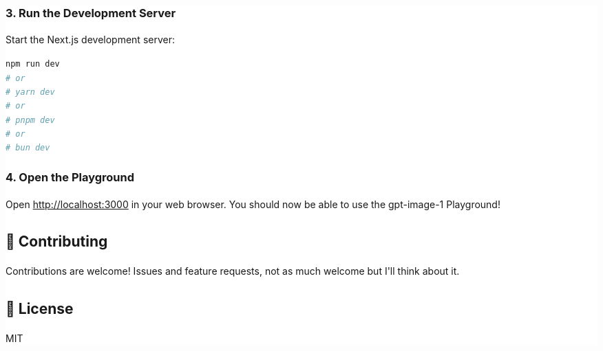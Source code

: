 ### 3. Run the Development Server

Start the Next.js development server:

```bash
npm run dev
# or
# yarn dev
# or
# pnpm dev
# or
# bun dev
```

### 4. Open the Playground

Open [http://localhost:3000](http://localhost:3000) in your web browser. You should now be able to use the gpt-image-1 Playground!

## 🤝 Contributing

Contributions are welcome! Issues and feature requests, not as much welcome but I'll think about it.

## 📄 License

MIT
